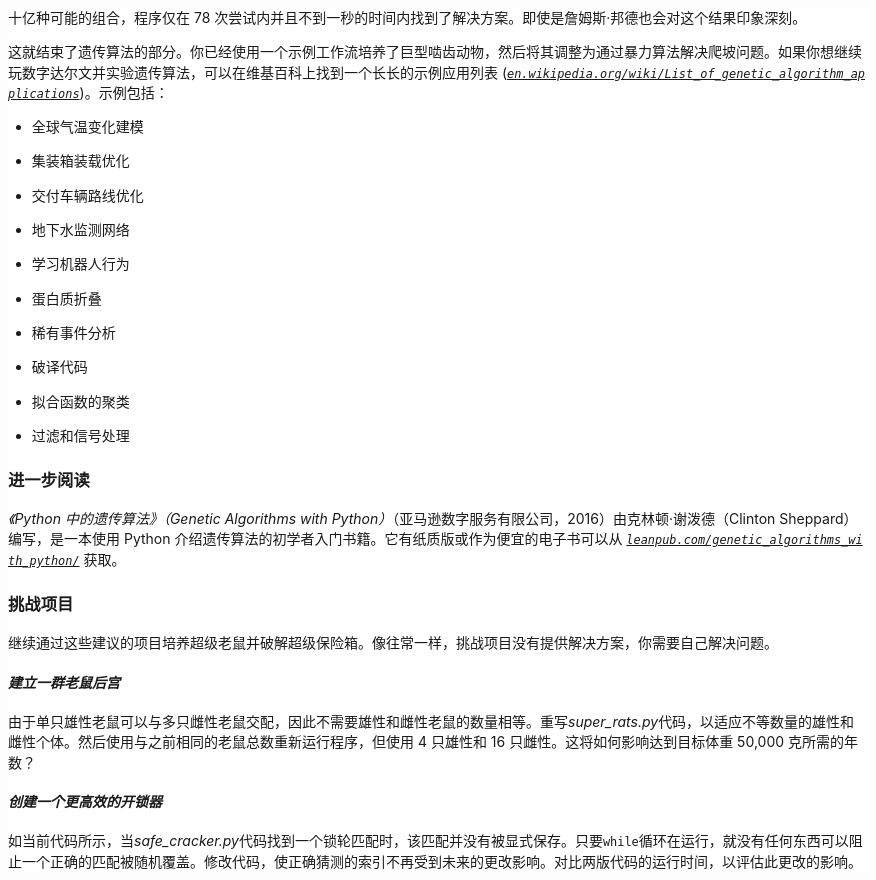 十亿种可能的组合，程序仅在 78 次尝试内并且不到一秒的时间内找到了解决方案。即使是詹姆斯·邦德也会对这个结果印象深刻。

这就结束了遗传算法的部分。你已经使用一个示例工作流培养了巨型啮齿动物，然后将其调整为通过暴力算法解决爬坡问题。如果你想继续玩数字达尔文并实验遗传算法，可以在维基百科上找到一个长长的示例应用列表 (*[`en.wikipedia.org/wiki/List_of_genetic_algorithm_applications`](https://en.wikipedia.org/wiki/List_of_genetic_algorithm_applications)*)。示例包括：

+   全球气温变化建模

+   集装箱装载优化

+   交付车辆路线优化

+   地下水监测网络

+   学习机器人行为

+   蛋白质折叠

+   稀有事件分析

+   破译代码

+   拟合函数的聚类

+   过滤和信号处理

### **进一步阅读**

*《Python 中的遗传算法》（Genetic Algorithms with Python）*（亚马逊数字服务有限公司，2016）由克林顿·谢泼德（Clinton Sheppard）编写，是一本使用 Python 介绍遗传算法的初学者入门书籍。它有纸质版或作为便宜的电子书可以从 *[`leanpub.com/genetic_algorithms_with_python/`](https://leanpub.com/genetic_algorithms_with_python/)* 获取。

### **挑战项目**

继续通过这些建议的项目培养超级老鼠并破解超级保险箱。像往常一样，挑战项目没有提供解决方案，你需要自己解决问题。

#### ***建立一群老鼠后宫***

由于单只雄性老鼠可以与多只雌性老鼠交配，因此不需要雄性和雌性老鼠的数量相等。重写*super_rats.py*代码，以适应不等数量的雄性和雌性个体。然后使用与之前相同的老鼠总数重新运行程序，但使用 4 只雄性和 16 只雌性。这将如何影响达到目标体重 50,000 克所需的年数？

#### ***创建一个更高效的开锁器***

如当前代码所示，当*safe_cracker.py*代码找到一个锁轮匹配时，该匹配并没有被显式保存。只要`while`循环在运行，就没有任何东西可以阻止一个正确的匹配被随机覆盖。修改代码，使正确猜测的索引不再受到未来的更改影响。对比两版代码的运行时间，以评估此更改的影响。
